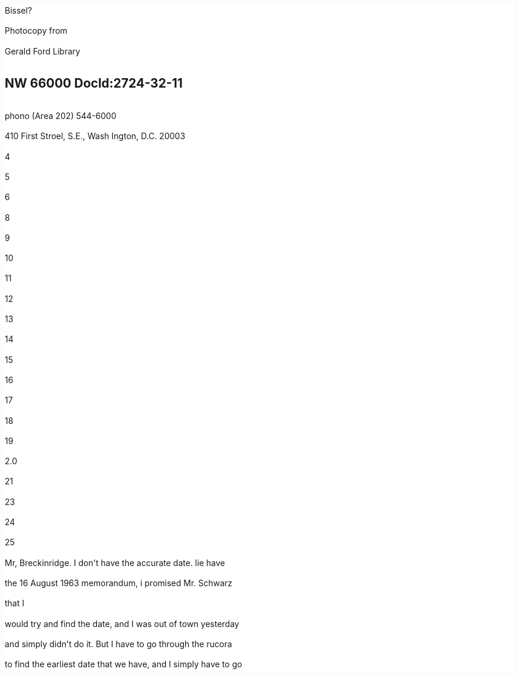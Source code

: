 Bissel?

Photocopy from

Gerald Ford Library

NW 66000 Docld:2724-32-11
---

##
phono (Area 202) 544-6000

410 First Stroel, S.E., Wash Ington, D.C. 20003

4

5

6

8

9

10

11

12

13

14

15

16

17

18

19

2.0

21

23

24

25

Mr, Breckinridge. I don't have the accurate date. lie have

the 16 August 1963 memorandum, i promised Mr. Schwarz

that I

would try and find the date, and I was out of town yesterday

and simply didn't do it. But I have to go through the rucora

to find the earliest date that we have, and I simply have to go
